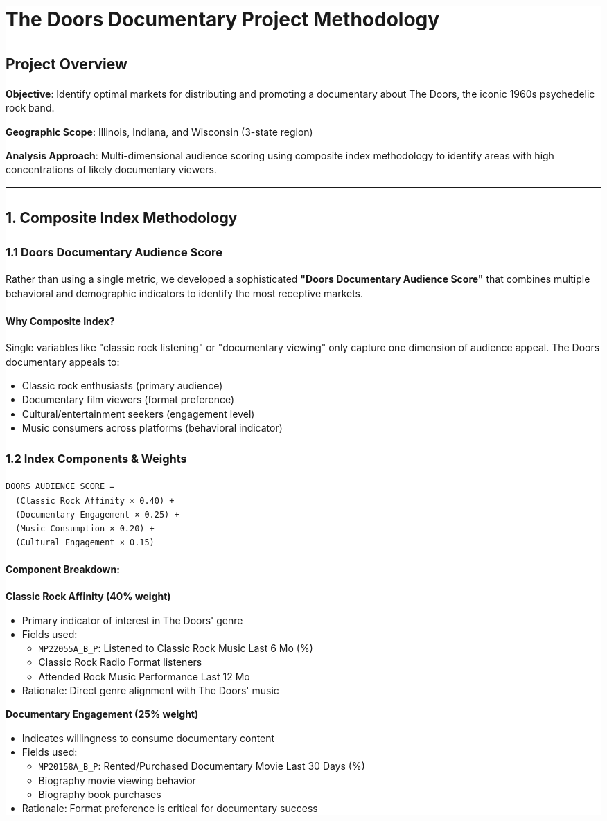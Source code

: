 # The Doors Documentary Project Methodology

## Project Overview

**Objective**: Identify optimal markets for distributing and promoting a documentary about The Doors, the iconic 1960s psychedelic rock band.

**Geographic Scope**: Illinois, Indiana, and Wisconsin (3-state region)

**Analysis Approach**: Multi-dimensional audience scoring using composite index methodology to identify areas with high concentrations of likely documentary viewers.

---

## 1. Composite Index Methodology

### 1.1 Doors Documentary Audience Score

Rather than using a single metric, we developed a sophisticated **"Doors Documentary Audience Score"** that combines multiple behavioral and demographic indicators to identify the most receptive markets.

#### Why Composite Index?

Single variables like "classic rock listening" or "documentary viewing" only capture one dimension of audience appeal. The Doors documentary appeals to:
- Classic rock enthusiasts (primary audience)
- Documentary film viewers (format preference)
- Cultural/entertainment seekers (engagement level)
- Music consumers across platforms (behavioral indicator)

### 1.2 Index Components & Weights

```
DOORS AUDIENCE SCORE = 
  (Classic Rock Affinity × 0.40) +
  (Documentary Engagement × 0.25) +
  (Music Consumption × 0.20) +
  (Cultural Engagement × 0.15)
```

#### Component Breakdown:

**Classic Rock Affinity (40% weight)**
- Primary indicator of interest in The Doors' genre
- Fields used:
  - `MP22055A_B_P`: Listened to Classic Rock Music Last 6 Mo (%)
  - Classic Rock Radio Format listeners
  - Attended Rock Music Performance Last 12 Mo
- Rationale: Direct genre alignment with The Doors' music

**Documentary Engagement (25% weight)**  
- Indicates willingness to consume documentary content
- Fields used:
  - `MP20158A_B_P`: Rented/Purchased Documentary Movie Last 30 Days (%)
  - Biography movie viewing behavior
  - Biography book purchases
- Rationale: Format preference is critical for documentary success
